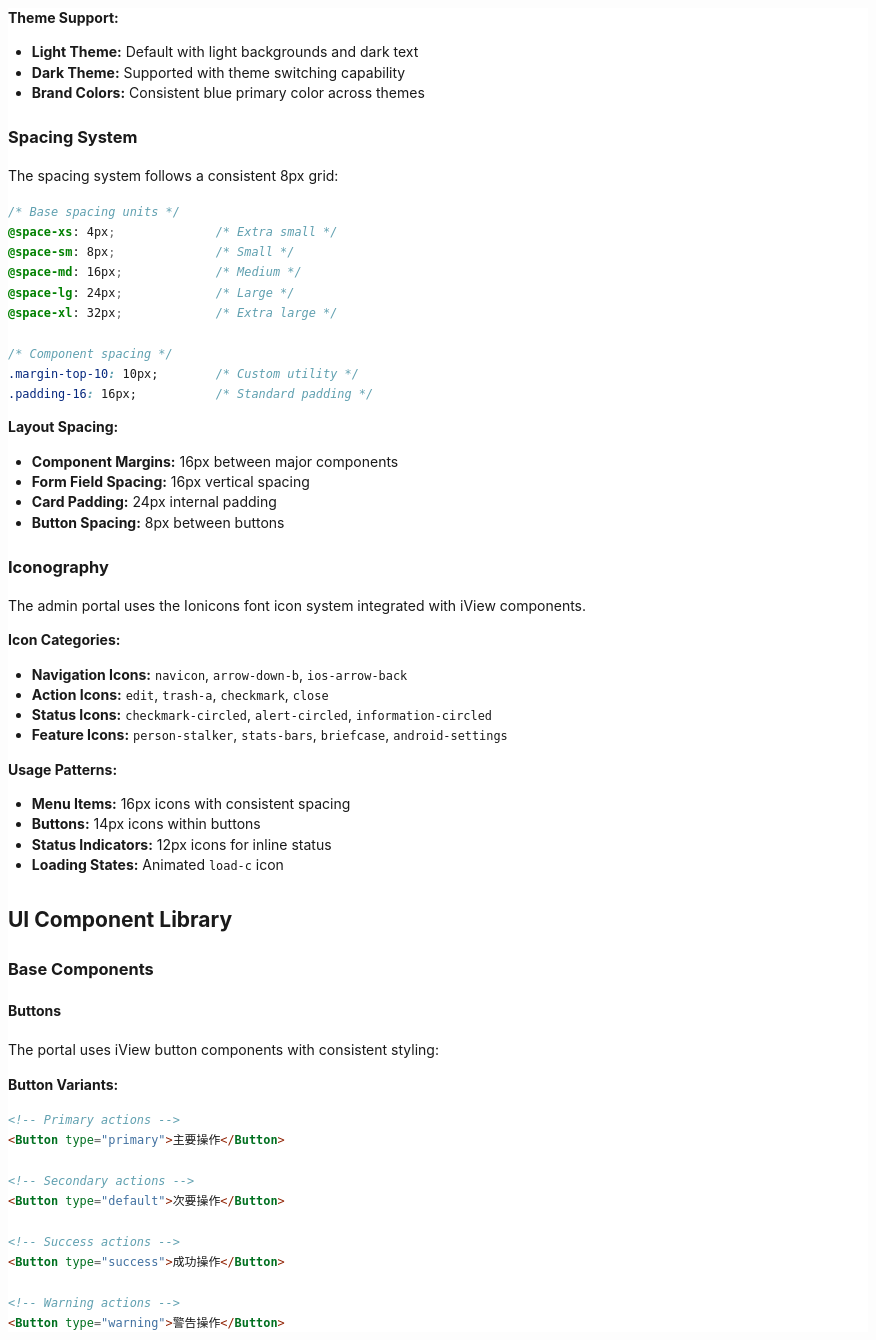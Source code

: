 **Theme Support:**
- **Light Theme:** Default with light backgrounds and dark text
- **Dark Theme:** Supported with theme switching capability
- **Brand Colors:** Consistent blue primary color across themes

### Spacing System

The spacing system follows a consistent 8px grid:

```css
/* Base spacing units */
@space-xs: 4px;              /* Extra small */
@space-sm: 8px;              /* Small */
@space-md: 16px;             /* Medium */
@space-lg: 24px;             /* Large */
@space-xl: 32px;             /* Extra large */

/* Component spacing */
.margin-top-10: 10px;        /* Custom utility */
.padding-16: 16px;           /* Standard padding */
```

**Layout Spacing:**
- **Component Margins:** 16px between major components
- **Form Field Spacing:** 16px vertical spacing
- **Card Padding:** 24px internal padding
- **Button Spacing:** 8px between buttons

### Iconography

The admin portal uses the Ionicons font icon system integrated with iView components.

**Icon Categories:**
- **Navigation Icons:** `navicon`, `arrow-down-b`, `ios-arrow-back`
- **Action Icons:** `edit`, `trash-a`, `checkmark`, `close`
- **Status Icons:** `checkmark-circled`, `alert-circled`, `information-circled`
- **Feature Icons:** `person-stalker`, `stats-bars`, `briefcase`, `android-settings`

**Usage Patterns:**
- **Menu Items:** 16px icons with consistent spacing
- **Buttons:** 14px icons within buttons
- **Status Indicators:** 12px icons for inline status
- **Loading States:** Animated `load-c` icon

## UI Component Library

### Base Components

#### Buttons

The portal uses iView button components with consistent styling:

**Button Variants:**
```html
<!-- Primary actions -->
<Button type="primary">主要操作</Button>

<!-- Secondary actions -->
<Button type="default">次要操作</Button>

<!-- Success actions -->
<Button type="success">成功操作</Button>

<!-- Warning actions -->
<Button type="warning">警告操作</Button>

```
